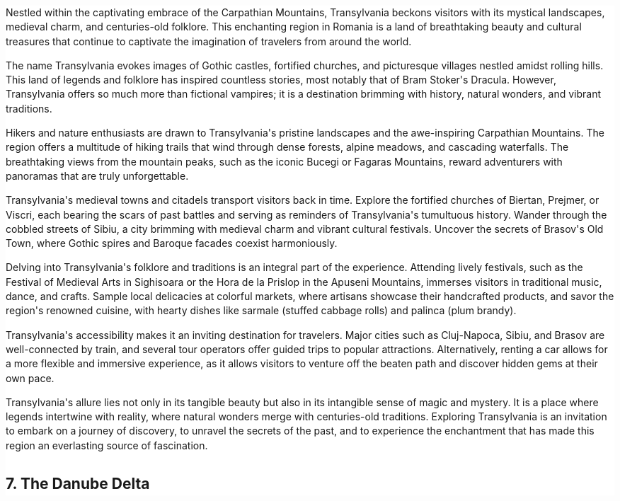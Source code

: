 Nestled within the captivating embrace of the Carpathian Mountains, Transylvania beckons visitors with its mystical landscapes, medieval charm, and centuries-old folklore. This enchanting region in Romania is a land of breathtaking beauty and cultural treasures that continue to captivate the imagination of travelers from around the world.

The name Transylvania evokes images of Gothic castles, fortified churches, and picturesque villages nestled amidst rolling hills. This land of legends and folklore has inspired countless stories, most notably that of Bram Stoker's Dracula. However, Transylvania offers so much more than fictional vampires; it is a destination brimming with history, natural wonders, and vibrant traditions.

Hikers and nature enthusiasts are drawn to Transylvania's pristine landscapes and the awe-inspiring Carpathian Mountains. The region offers a multitude of hiking trails that wind through dense forests, alpine meadows, and cascading waterfalls. The breathtaking views from the mountain peaks, such as the iconic Bucegi or Fagaras Mountains, reward adventurers with panoramas that are truly unforgettable.

Transylvania's medieval towns and citadels transport visitors back in time. Explore the fortified churches of Biertan, Prejmer, or Viscri, each bearing the scars of past battles and serving as reminders of Transylvania's tumultuous history. Wander through the cobbled streets of Sibiu, a city brimming with medieval charm and vibrant cultural festivals. Uncover the secrets of Brasov's Old Town, where Gothic spires and Baroque facades coexist harmoniously.

Delving into Transylvania's folklore and traditions is an integral part of the experience. Attending lively festivals, such as the Festival of Medieval Arts in Sighisoara or the Hora de la Prislop in the Apuseni Mountains, immerses visitors in traditional music, dance, and crafts. Sample local delicacies at colorful markets, where artisans showcase their handcrafted products, and savor the region's renowned cuisine, with hearty dishes like sarmale (stuffed cabbage rolls) and palinca (plum brandy).

Transylvania's accessibility makes it an inviting destination for travelers. Major cities such as Cluj-Napoca, Sibiu, and Brasov are well-connected by train, and several tour operators offer guided trips to popular attractions. Alternatively, renting a car allows for a more flexible and immersive experience, as it allows visitors to venture off the beaten path and discover hidden gems at their own pace.

Transylvania's allure lies not only in its tangible beauty but also in its intangible sense of magic and mystery. It is a place where legends intertwine with reality, where natural wonders merge with centuries-old traditions. Exploring Transylvania is an invitation to embark on a journey of discovery, to unravel the secrets of the past, and to experience the enchantment that has made this region an everlasting source of fascination.

## 7. The Danube Delta